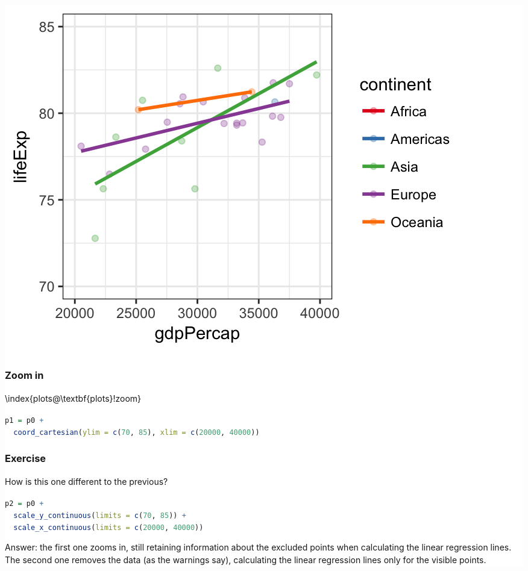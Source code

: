 <img src="05_fine_tuning_plots_files/figure-html/unnamed-chunk-7-1.png" width="768" />

### Zoom in
\index{plots@\textbf{plots}!zoom}


```r
p1 = p0 +
  coord_cartesian(ylim = c(70, 85), xlim = c(20000, 40000))
```

### Exercise

How is this one different to the previous?


```r
p2 = p0 +
  scale_y_continuous(limits = c(70, 85)) +
  scale_x_continuous(limits = c(20000, 40000))
```

Answer: the first one zooms in, still retaining information about the excluded points when calculating the linear regression lines. 
The second one removes the data (as the warnings say), calculating the linear regression lines only for the visible points.
